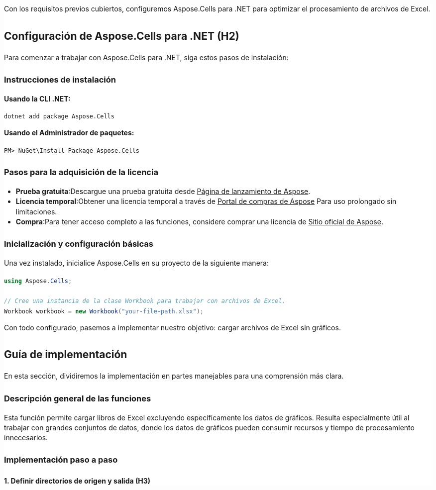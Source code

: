 Con los requisitos previos cubiertos, configuremos Aspose.Cells para .NET para optimizar el procesamiento de archivos de Excel.

## Configuración de Aspose.Cells para .NET (H2)

Para comenzar a trabajar con Aspose.Cells para .NET, siga estos pasos de instalación:

### Instrucciones de instalación

**Usando la CLI .NET:**
```bash
dotnet add package Aspose.Cells
```

**Usando el Administrador de paquetes:**
```shell
PM> NuGet\Install-Package Aspose.Cells
```

### Pasos para la adquisición de la licencia
- **Prueba gratuita**:Descargue una prueba gratuita desde [Página de lanzamiento de Aspose](https://releases.aspose.com/cells/net/).
- **Licencia temporal**:Obtener una licencia temporal a través de [Portal de compras de Aspose](https://purchase.aspose.com/temporary-license/) Para uso prolongado sin limitaciones.
- **Compra**:Para tener acceso completo a las funciones, considere comprar una licencia de [Sitio oficial de Aspose](https://purchase.aspose.com/buy).

### Inicialización y configuración básicas
Una vez instalado, inicialice Aspose.Cells en su proyecto de la siguiente manera:

```csharp
using Aspose.Cells;

// Cree una instancia de la clase Workbook para trabajar con archivos de Excel.
Workbook workbook = new Workbook("your-file-path.xlsx");
```

Con todo configurado, pasemos a implementar nuestro objetivo: cargar archivos de Excel sin gráficos.

## Guía de implementación

En esta sección, dividiremos la implementación en partes manejables para una comprensión más clara.

### Descripción general de las funciones
Esta función permite cargar libros de Excel excluyendo específicamente los datos de gráficos. Resulta especialmente útil al trabajar con grandes conjuntos de datos, donde los datos de gráficos pueden consumir recursos y tiempo de procesamiento innecesarios.

### Implementación paso a paso

#### **1. Definir directorios de origen y salida (H3)**
